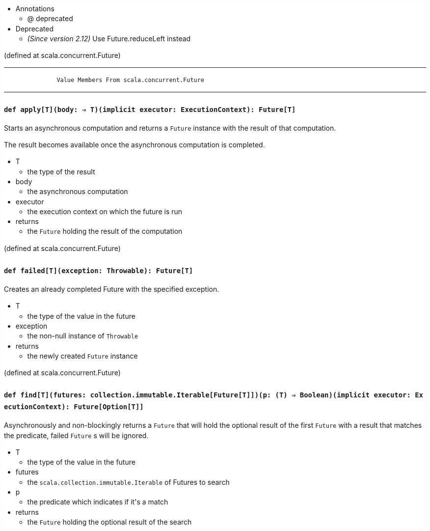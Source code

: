 * Annotations
  * @ deprecated
* Deprecated
  * _(Since version 2.12)_ Use Future.reduceLeft instead

(defined at scala.concurrent.Future)


--------------------------------------------------------------------------------
                   Value Members From scala.concurrent.Future
--------------------------------------------------------------------------------


### `def apply[T](body: ⇒ T)(implicit executor: ExecutionContext): Future[T]` ###

Starts an asynchronous computation and returns a `Future` instance with the
result of that computation.

The result becomes available once the asynchronous computation is completed.

* T
  * the type of the result
* body
  * the asynchronous computation
* executor
  * the execution context on which the future is run
* returns
  * the `Future` holding the result of the computation

(defined at scala.concurrent.Future)


### `def failed[T](exception: Throwable): Future[T]`                         ###

Creates an already completed Future with the specified exception.

* T
  * the type of the value in the future
* exception
  * the non-null instance of `Throwable`
* returns
  * the newly created `Future` instance

(defined at scala.concurrent.Future)


### `def find[T](futures: collection.immutable.Iterable[Future[T]])(p: (T) ⇒ Boolean)(implicit executor: ExecutionContext): Future[Option[T]]` ###

Asynchronously and non-blockingly returns a `Future` that will hold the optional
result of the first `Future` with a result that matches the predicate, failed
 `Future` s will be ignored.

* T
  * the type of the value in the future
* futures
  * the `scala.collection.immutable.Iterable` of Futures to search
* p
  * the predicate which indicates if it's a match
* returns
  * the `Future` holding the optional result of the search
